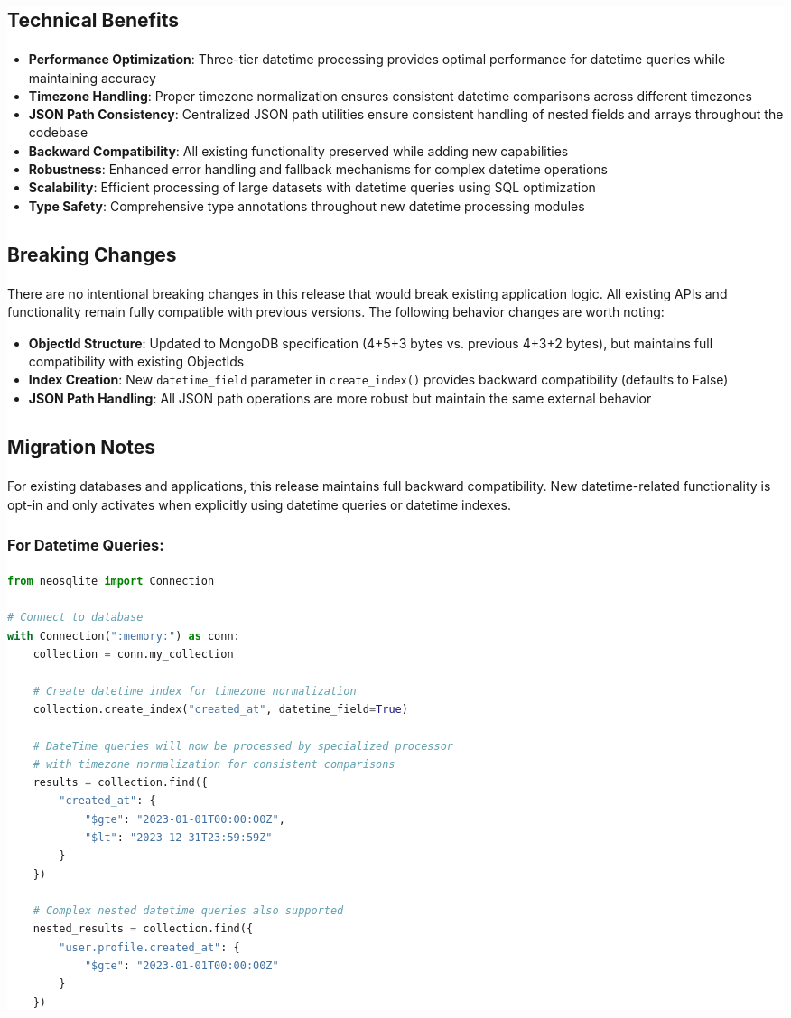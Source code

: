 ## Technical Benefits

- **Performance Optimization**: Three-tier datetime processing provides optimal performance for datetime queries while maintaining accuracy
- **Timezone Handling**: Proper timezone normalization ensures consistent datetime comparisons across different timezones
- **JSON Path Consistency**: Centralized JSON path utilities ensure consistent handling of nested fields and arrays throughout the codebase
- **Backward Compatibility**: All existing functionality preserved while adding new capabilities
- **Robustness**: Enhanced error handling and fallback mechanisms for complex datetime operations
- **Scalability**: Efficient processing of large datasets with datetime queries using SQL optimization
- **Type Safety**: Comprehensive type annotations throughout new datetime processing modules

## Breaking Changes

There are no intentional breaking changes in this release that would break existing application logic. All existing APIs and functionality remain fully compatible with previous versions. The following behavior changes are worth noting:

- **ObjectId Structure**: Updated to MongoDB specification (4+5+3 bytes vs. previous 4+3+2 bytes), but maintains full compatibility with existing ObjectIds
- **Index Creation**: New `datetime_field` parameter in `create_index()` provides backward compatibility (defaults to False)
- **JSON Path Handling**: All JSON path operations are more robust but maintain the same external behavior

## Migration Notes

For existing databases and applications, this release maintains full backward compatibility. New datetime-related functionality is opt-in and only activates when explicitly using datetime queries or datetime indexes.

### For Datetime Queries:
```python
from neosqlite import Connection

# Connect to database
with Connection(":memory:") as conn:
    collection = conn.my_collection
    
    # Create datetime index for timezone normalization
    collection.create_index("created_at", datetime_field=True)
    
    # DateTime queries will now be processed by specialized processor
    # with timezone normalization for consistent comparisons
    results = collection.find({
        "created_at": {
            "$gte": "2023-01-01T00:00:00Z",
            "$lt": "2023-12-31T23:59:59Z"
        }
    })
    
    # Complex nested datetime queries also supported
    nested_results = collection.find({
        "user.profile.created_at": {
            "$gte": "2023-01-01T00:00:00Z"
        }
    })
```
